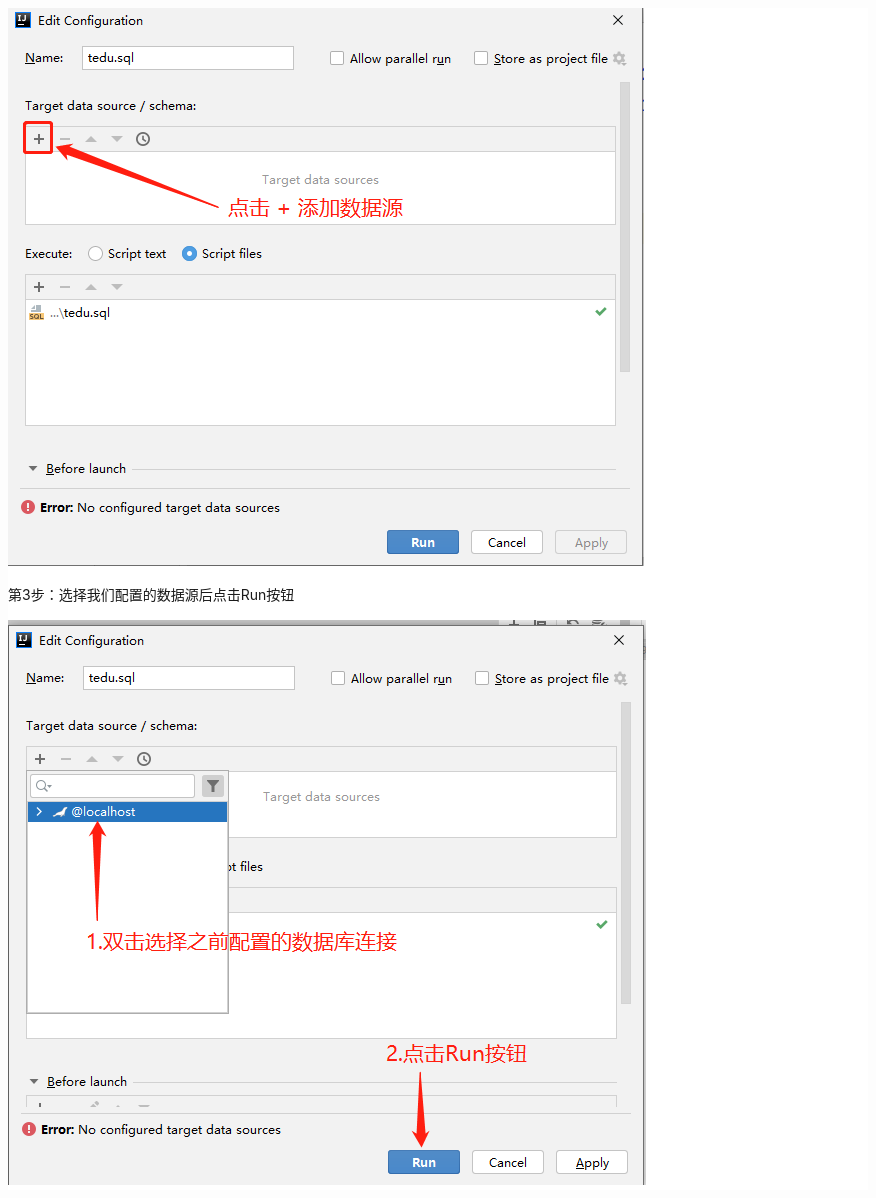 ![image-20230522094934946](./images/image-20230522094934946.png)



第3步：选择我们配置的数据源后点击Run按钮

![image-20230522100903887](./images/image-20230522100903887.png)
